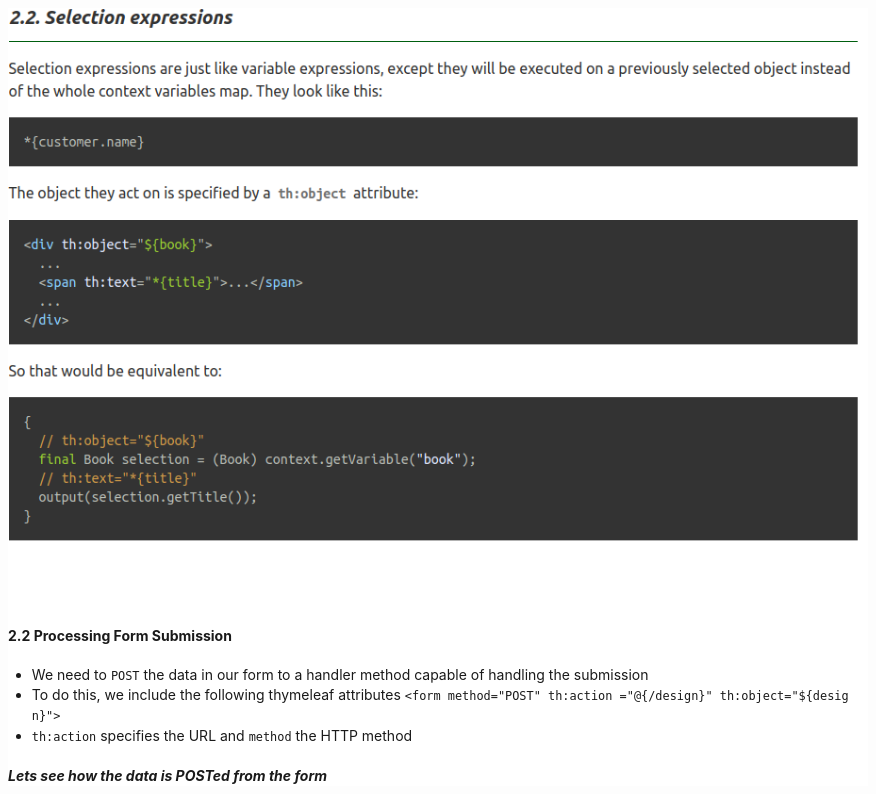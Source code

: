    ![](assets/markdown-img-paste-20191210210450424.png)



<br>
<br>


#### 2.2 Processing Form Submission
- We need to `POST` the data in our form to a handler method capable of handling the submission
- To do this, we include the following thymeleaf attributes
`<form method="POST" th:action ="@{/design}" th:object="${design}">
`
- `th:action` specifies the URL and `method` the HTTP method


##### Lets see how the data is POSTed from the form
